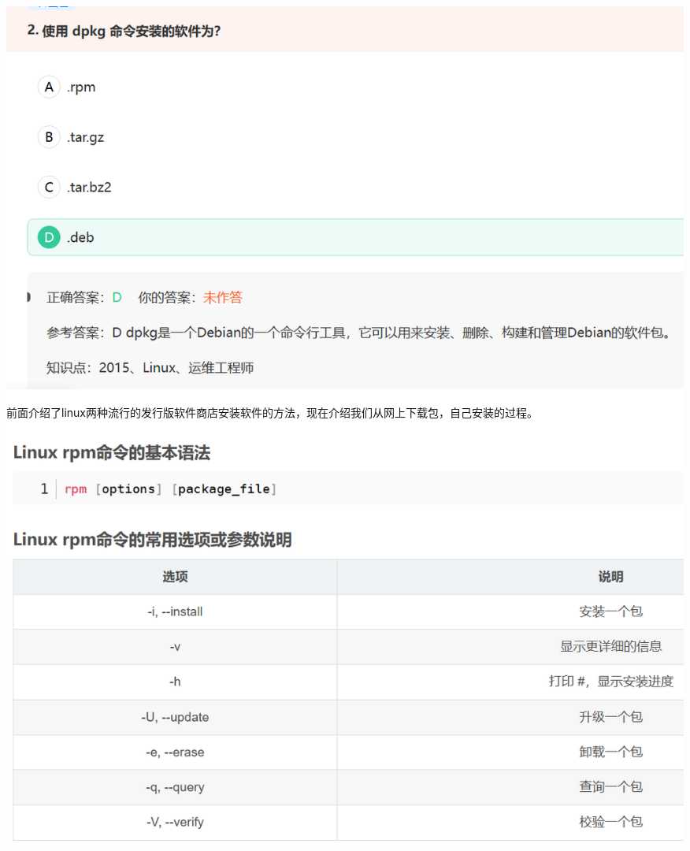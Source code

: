 ![1715605827695](linux.assets/1715605827695.png)



前面介绍了linux两种流行的发行版软件商店安装软件的方法，现在介绍我们从网上下载包，自己安装的过程。

![1715146223217](linux.assets/1715146223217.png)
